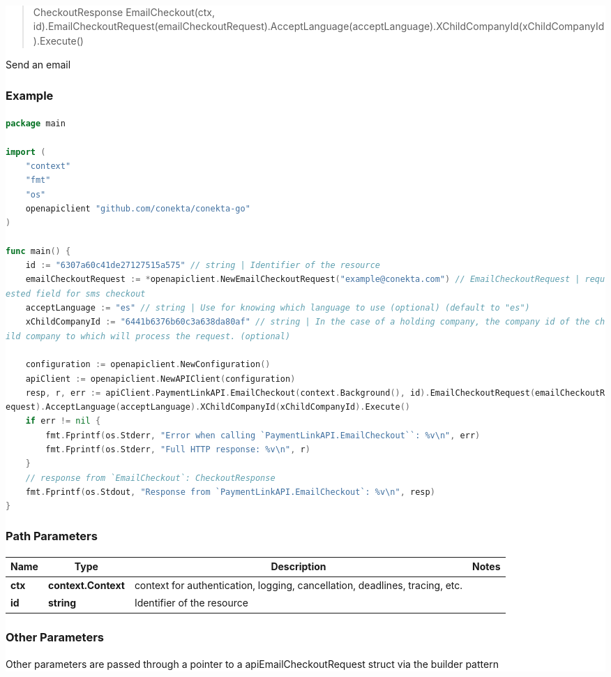 > CheckoutResponse EmailCheckout(ctx, id).EmailCheckoutRequest(emailCheckoutRequest).AcceptLanguage(acceptLanguage).XChildCompanyId(xChildCompanyId).Execute()

Send an email

### Example

```go
package main

import (
    "context"
    "fmt"
    "os"
    openapiclient "github.com/conekta/conekta-go"
)

func main() {
    id := "6307a60c41de27127515a575" // string | Identifier of the resource
    emailCheckoutRequest := *openapiclient.NewEmailCheckoutRequest("example@conekta.com") // EmailCheckoutRequest | requested field for sms checkout
    acceptLanguage := "es" // string | Use for knowing which language to use (optional) (default to "es")
    xChildCompanyId := "6441b6376b60c3a638da80af" // string | In the case of a holding company, the company id of the child company to which will process the request. (optional)

    configuration := openapiclient.NewConfiguration()
    apiClient := openapiclient.NewAPIClient(configuration)
    resp, r, err := apiClient.PaymentLinkAPI.EmailCheckout(context.Background(), id).EmailCheckoutRequest(emailCheckoutRequest).AcceptLanguage(acceptLanguage).XChildCompanyId(xChildCompanyId).Execute()
    if err != nil {
        fmt.Fprintf(os.Stderr, "Error when calling `PaymentLinkAPI.EmailCheckout``: %v\n", err)
        fmt.Fprintf(os.Stderr, "Full HTTP response: %v\n", r)
    }
    // response from `EmailCheckout`: CheckoutResponse
    fmt.Fprintf(os.Stdout, "Response from `PaymentLinkAPI.EmailCheckout`: %v\n", resp)
}
```

### Path Parameters


Name | Type | Description  | Notes
------------- | ------------- | ------------- | -------------
**ctx** | **context.Context** | context for authentication, logging, cancellation, deadlines, tracing, etc.
**id** | **string** | Identifier of the resource | 

### Other Parameters

Other parameters are passed through a pointer to a apiEmailCheckoutRequest struct via the builder pattern
